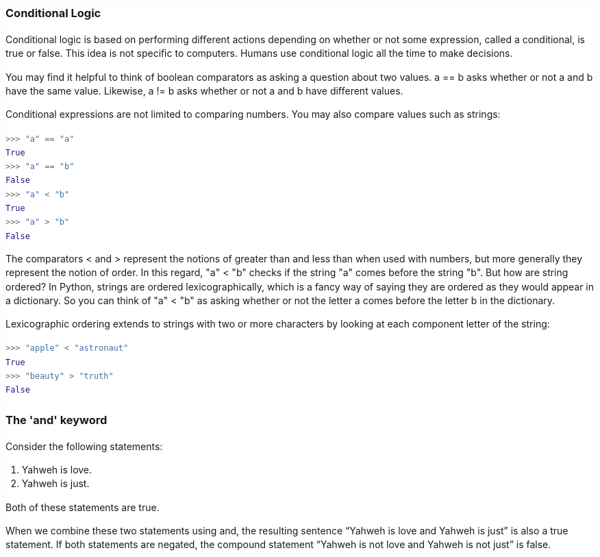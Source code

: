 ### Conditional Logic

Conditional logic is based on performing diﬀerent actions depending on whether or not some expression, called a conditional, is true or
false. This idea is not speciﬁc to computers. Humans use conditional logic all the time to make decisions.

You may ﬁnd it helpful to think of boolean comparators as asking a question about two values. a == b asks whether or not a and b have the same value. Likewise, a != b asks whether or not a and b have diﬀerent values.

Conditional expressions are not limited to comparing numbers. You may also compare values such as strings:

```python
>>> "a" == "a"
True
>>> "a" == "b"
False
>>> "a" < "b"
True
>>> "a" > "b"
False
```

The comparators < and > represent the notions of greater than and less than when used with numbers, but more generally they represent the
notion of order. In this regard, "a" < "b" checks if the string "a" comes before the string "b". But how are string ordered?
In Python, strings are ordered lexicographically, which is a fancy way of saying they are ordered as they would appear in a dictionary. So you can think of "a" < "b" as asking whether or not the letter a comes before the letter b in the dictionary.

Lexicographic ordering extends to strings with two or more characters by looking at each component letter of the string:

```python
>>> "apple" < "astronaut"
True
>>> "beauty" > "truth"
False
```
### The 'and' keyword

Consider the following statements:

1. Yahweh is love.
2. Yahweh is just.

Both of these statements are true. 

When we combine these two statements using and, the resulting sentence “Yahweh is love and Yahweh is just” is also a true statement.
If both statements are negated, the compound statement “Yahweh is not love and Yahweh is not just” is false.
